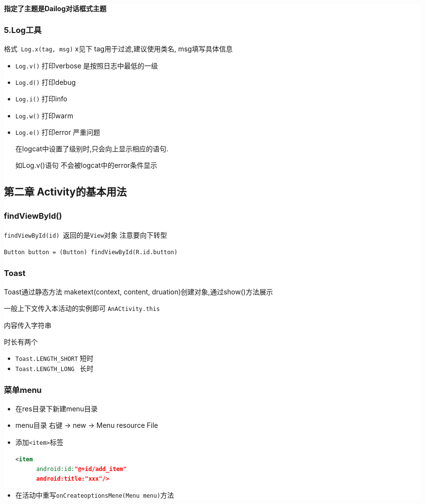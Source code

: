**指定了主题是Dailog对话框式主题**

### 5.Log工具

格式` Log.x(tag, msg)` x见下  tag用于过滤,建议使用类名, msg填写具体信息                                                                                                                                                                                                                                                                                                                                                                                                                                                                                                                                                                                                                                                      

* `Log.v()`  打印verbose 是按照日志中最低的一级

* `Log.d()`  打印debug

* `Log.i()`  打印info

* `Log.w()`  打印warm

* `Log.e()`  打印error 严重问题

  在logcat中设置了级别时,只会向上显示相应的语句.

  如Log.v()语句 不会被logcat中的error条件显示

  

## 第二章 Activity的基本用法

### findViewById()

`findViewById(id) `返回的是`View`对象 注意要向下转型

```
Button button = (Button) findViewById(R.id.button)
```

### Toast

Toast通过静态方法 maketext(context, content, druation)创建对象,通过show()方法展示

一般上下文传入本活动的实例即可 `AnACtivity.this`

内容传入字符串

时长有两个

* `Toast.LENGTH_SHORT` 短时
* `Toast.LENGTH_LONG ` 长时

### 菜单menu

* 在res目录下新建menu目录

* menu目录 右键 -> new -> Menu resource File

* 添加`<item>`标签

  ```xml
  <item
        android:id:"@+id/add_item"
        android:title:"xxx"/>
  ```

* 在活动中重写`onCreateoptionsMene(Menu menu)`方法
